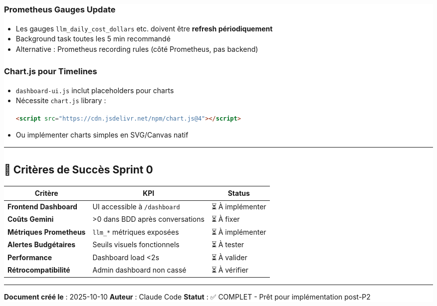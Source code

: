 ### **Prometheus Gauges Update**
- Les gauges `llm_daily_cost_dollars` etc. doivent être **refresh périodiquement**
- Background task toutes les 5 min recommandé
- Alternative : Prometheus recording rules (côté Prometheus, pas backend)

### **Chart.js pour Timelines**
- `dashboard-ui.js` inclut placeholders pour charts
- Nécessite `chart.js` library :
  ```html
  <script src="https://cdn.jsdelivr.net/npm/chart.js@4"></script>
  ```
- Ou implémenter charts simples en SVG/Canvas natif

---

## 🎯 Critères de Succès Sprint 0

| Critère | KPI | Status |
|---------|-----|--------|
| **Frontend Dashboard** | UI accessible à `/dashboard` | ⏳ À implémenter |
| **Coûts Gemini** | >0 dans BDD après conversations | ⏳ À fixer |
| **Métriques Prometheus** | `llm_*` métriques exposées | ⏳ À implémenter |
| **Alertes Budgétaires** | Seuils visuels fonctionnels | ⏳ À tester |
| **Performance** | Dashboard load <2s | ⏳ À valider |
| **Rétrocompatibilité** | Admin dashboard non cassé | ⏳ À vérifier |

---

**Document créé le** : 2025-10-10
**Auteur** : Claude Code
**Statut** : ✅ COMPLET - Prêt pour implémentation post-P2
